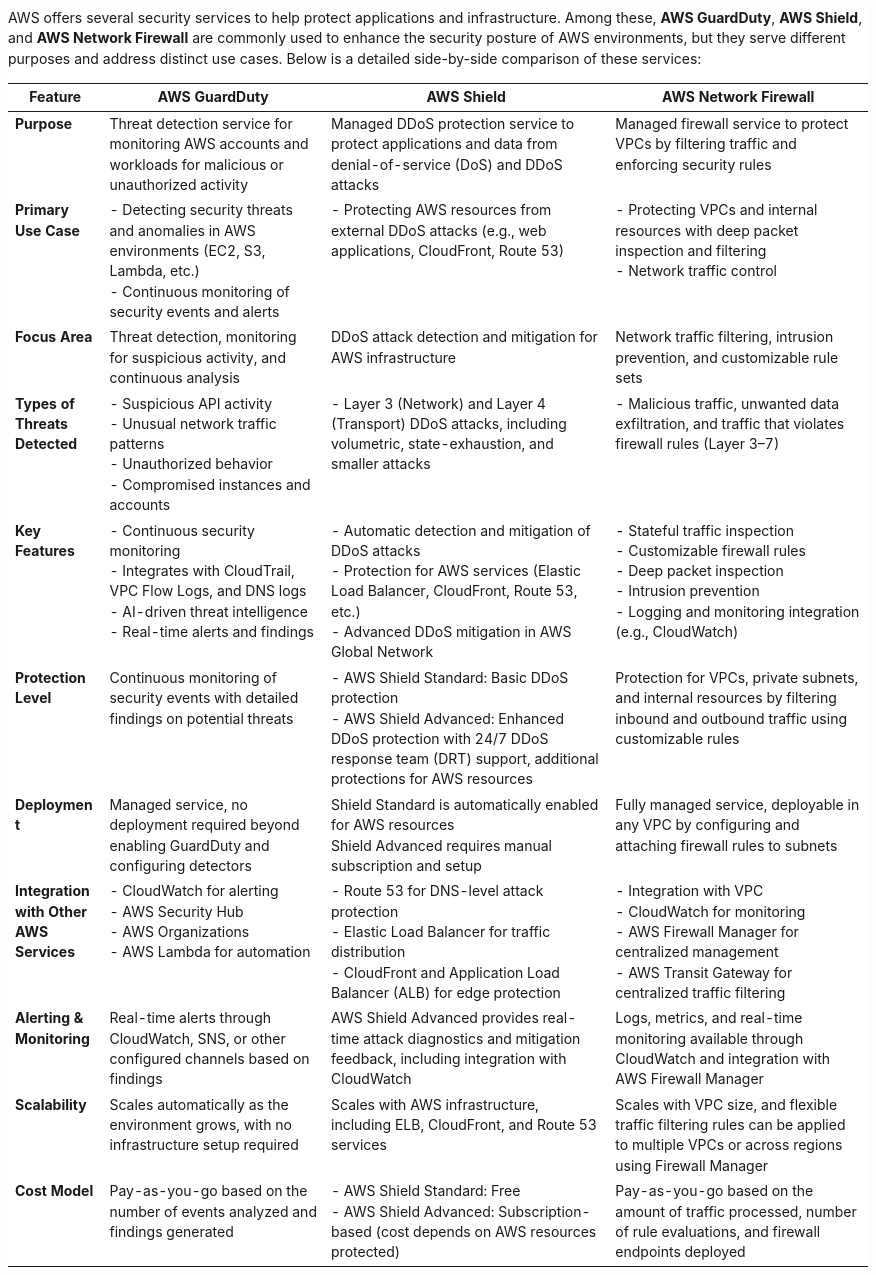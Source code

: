 AWS offers several security services to help protect applications and infrastructure. Among these, **AWS GuardDuty**, **AWS Shield**, and **AWS Network Firewall** are commonly used to enhance the security posture of AWS environments, but they serve different purposes and address distinct use cases. Below is a detailed side-by-side comparison of these services:

| **Feature**                    | **AWS GuardDuty**                                                                                         | **AWS Shield**                                                                                             | **AWS Network Firewall**                                                                                         |
|---------------------------------|----------------------------------------------------------------------------------------------------------|------------------------------------------------------------------------------------------------------------|-------------------------------------------------------------------------------------------------------------------|
| **Purpose**                     | Threat detection service for monitoring AWS accounts and workloads for malicious or unauthorized activity | Managed DDoS protection service to protect applications and data from denial-of-service (DoS) and DDoS attacks | Managed firewall service to protect VPCs by filtering traffic and enforcing security rules                     |
| **Primary Use Case**            | - Detecting security threats and anomalies in AWS environments (EC2, S3, Lambda, etc.)<br>- Continuous monitoring of security events and alerts | - Protecting AWS resources from external DDoS attacks (e.g., web applications, CloudFront, Route 53)       | - Protecting VPCs and internal resources with deep packet inspection and filtering<br>- Network traffic control |
| **Focus Area**                  | Threat detection, monitoring for suspicious activity, and continuous analysis                            | DDoS attack detection and mitigation for AWS infrastructure                                                | Network traffic filtering, intrusion prevention, and customizable rule sets                                       |
| **Types of Threats Detected**   | - Suspicious API activity<br>- Unusual network traffic patterns<br>- Unauthorized behavior<br>- Compromised instances and accounts | - Layer 3 (Network) and Layer 4 (Transport) DDoS attacks, including volumetric, state-exhaustion, and smaller attacks | - Malicious traffic, unwanted data exfiltration, and traffic that violates firewall rules (Layer 3–7)             |
| **Key Features**                | - Continuous security monitoring<br>- Integrates with CloudTrail, VPC Flow Logs, and DNS logs<br>- AI-driven threat intelligence<br>- Real-time alerts and findings | - Automatic detection and mitigation of DDoS attacks<br>- Protection for AWS services (Elastic Load Balancer, CloudFront, Route 53, etc.)<br>- Advanced DDoS mitigation in AWS Global Network | - Stateful traffic inspection<br>- Customizable firewall rules<br>- Deep packet inspection<br>- Intrusion prevention<br>- Logging and monitoring integration (e.g., CloudWatch) |
| **Protection Level**            | Continuous monitoring of security events with detailed findings on potential threats                      | - AWS Shield Standard: Basic DDoS protection<br>- AWS Shield Advanced: Enhanced DDoS protection with 24/7 DDoS response team (DRT) support, additional protections for AWS resources | Protection for VPCs, private subnets, and internal resources by filtering inbound and outbound traffic using customizable rules |
| **Deployment**                  | Managed service, no deployment required beyond enabling GuardDuty and configuring detectors                 | Shield Standard is automatically enabled for AWS resources<br>Shield Advanced requires manual subscription and setup | Fully managed service, deployable in any VPC by configuring and attaching firewall rules to subnets               |
| **Integration with Other AWS Services** | - CloudWatch for alerting<br>- AWS Security Hub<br>- AWS Organizations<br>- AWS Lambda for automation | - Route 53 for DNS-level attack protection<br>- Elastic Load Balancer for traffic distribution<br>- CloudFront and Application Load Balancer (ALB) for edge protection | - Integration with VPC<br>- CloudWatch for monitoring<br>- AWS Firewall Manager for centralized management<br>- AWS Transit Gateway for centralized traffic filtering |
| **Alerting & Monitoring**       | Real-time alerts through CloudWatch, SNS, or other configured channels based on findings                   | AWS Shield Advanced provides real-time attack diagnostics and mitigation feedback, including integration with CloudWatch | Logs, metrics, and real-time monitoring available through CloudWatch and integration with AWS Firewall Manager     |
| **Scalability**                 | Scales automatically as the environment grows, with no infrastructure setup required                       | Scales with AWS infrastructure, including ELB, CloudFront, and Route 53 services                           | Scales with VPC size, and flexible traffic filtering rules can be applied to multiple VPCs or across regions using Firewall Manager |
| **Cost Model**                  | Pay-as-you-go based on the number of events analyzed and findings generated                               | - AWS Shield Standard: Free<br>- AWS Shield Advanced: Subscription-based (cost depends on AWS resources protected) | Pay-as-you-go based on the amount of traffic processed, number of rule evaluations, and firewall endpoints deployed  |